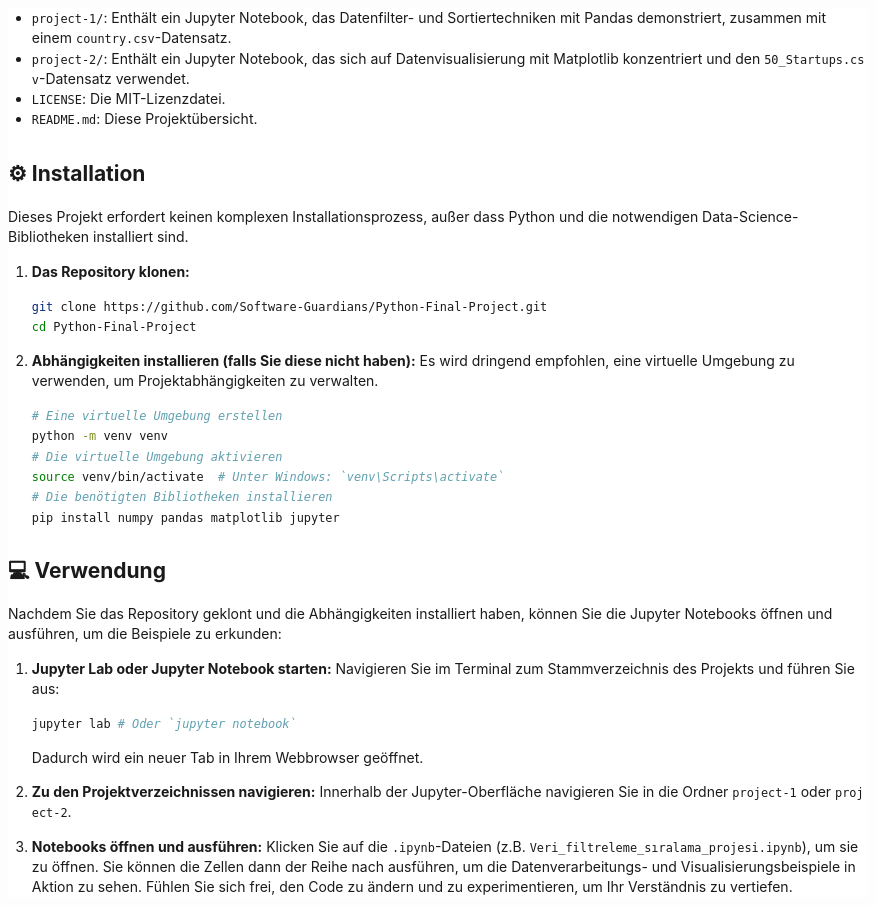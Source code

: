 *   `project-1/`: Enthält ein Jupyter Notebook, das Datenfilter- und Sortiertechniken mit Pandas demonstriert, zusammen mit einem `country.csv`-Datensatz.
*   `project-2/`: Enthält ein Jupyter Notebook, das sich auf Datenvisualisierung mit Matplotlib konzentriert und den `50_Startups.csv`-Datensatz verwendet.
*   `LICENSE`: Die MIT-Lizenzdatei.
*   `README.md`: Diese Projektübersicht.

## ⚙️ Installation

Dieses Projekt erfordert keinen komplexen Installationsprozess, außer dass Python und die notwendigen Data-Science-Bibliotheken installiert sind.

1.  **Das Repository klonen:**
    ```bash
    git clone https://github.com/Software-Guardians/Python-Final-Project.git
    cd Python-Final-Project
    ```

2.  **Abhängigkeiten installieren (falls Sie diese nicht haben):**
    Es wird dringend empfohlen, eine virtuelle Umgebung zu verwenden, um Projektabhängigkeiten zu verwalten.
    ```bash
    # Eine virtuelle Umgebung erstellen
    python -m venv venv
    # Die virtuelle Umgebung aktivieren
    source venv/bin/activate  # Unter Windows: `venv\Scripts\activate`
    # Die benötigten Bibliotheken installieren
    pip install numpy pandas matplotlib jupyter
    ```

## 💻 Verwendung

Nachdem Sie das Repository geklont und die Abhängigkeiten installiert haben, können Sie die Jupyter Notebooks öffnen und ausführen, um die Beispiele zu erkunden:

1.  **Jupyter Lab oder Jupyter Notebook starten:**
    Navigieren Sie im Terminal zum Stammverzeichnis des Projekts und führen Sie aus:
    ```bash
    jupyter lab # Oder `jupyter notebook`
    ```
    Dadurch wird ein neuer Tab in Ihrem Webbrowser geöffnet.

2.  **Zu den Projektverzeichnissen navigieren:**
    Innerhalb der Jupyter-Oberfläche navigieren Sie in die Ordner `project-1` oder `project-2`.

3.  **Notebooks öffnen und ausführen:**
    Klicken Sie auf die `.ipynb`-Dateien (z.B. `Veri_filtreleme_sıralama_projesi.ipynb`), um sie zu öffnen. Sie können die Zellen dann der Reihe nach ausführen, um die Datenverarbeitungs- und Visualisierungsbeispiele in Aktion zu sehen. Fühlen Sie sich frei, den Code zu ändern und zu experimentieren, um Ihr Verständnis zu vertiefen.
